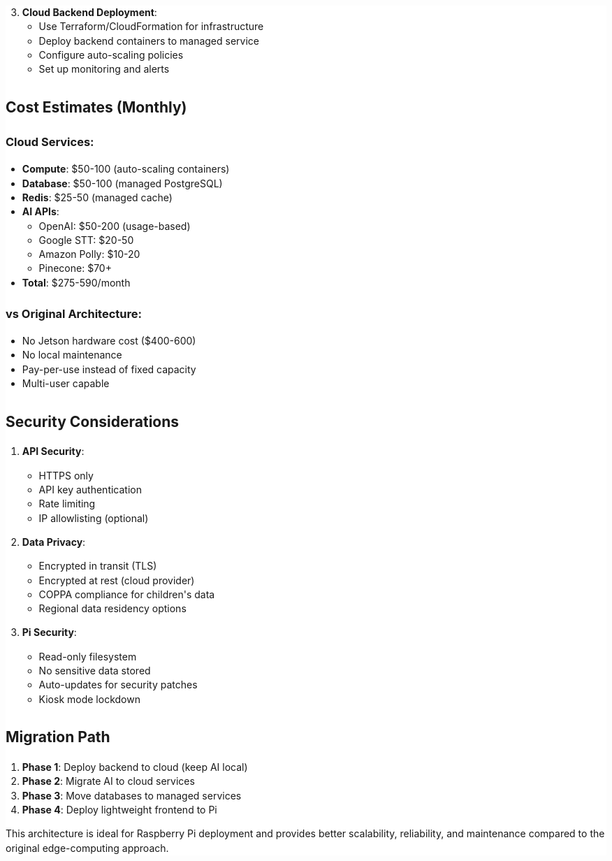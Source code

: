 3. **Cloud Backend Deployment**:
   - Use Terraform/CloudFormation for infrastructure
   - Deploy backend containers to managed service
   - Configure auto-scaling policies
   - Set up monitoring and alerts

## Cost Estimates (Monthly)

### Cloud Services:
- **Compute**: $50-100 (auto-scaling containers)
- **Database**: $50-100 (managed PostgreSQL)
- **Redis**: $25-50 (managed cache)
- **AI APIs**: 
  - OpenAI: $50-200 (usage-based)
  - Google STT: $20-50
  - Amazon Polly: $10-20
  - Pinecone: $70+
- **Total**: $275-590/month

### vs Original Architecture:
- No Jetson hardware cost ($400-600)
- No local maintenance
- Pay-per-use instead of fixed capacity
- Multi-user capable

## Security Considerations

1. **API Security**:
   - HTTPS only
   - API key authentication
   - Rate limiting
   - IP allowlisting (optional)

2. **Data Privacy**:
   - Encrypted in transit (TLS)
   - Encrypted at rest (cloud provider)
   - COPPA compliance for children's data
   - Regional data residency options

3. **Pi Security**:
   - Read-only filesystem
   - No sensitive data stored
   - Auto-updates for security patches
   - Kiosk mode lockdown

## Migration Path

1. **Phase 1**: Deploy backend to cloud (keep AI local)
2. **Phase 2**: Migrate AI to cloud services
3. **Phase 3**: Move databases to managed services
4. **Phase 4**: Deploy lightweight frontend to Pi

This architecture is ideal for Raspberry Pi deployment and provides better scalability, reliability, and maintenance compared to the original edge-computing approach.